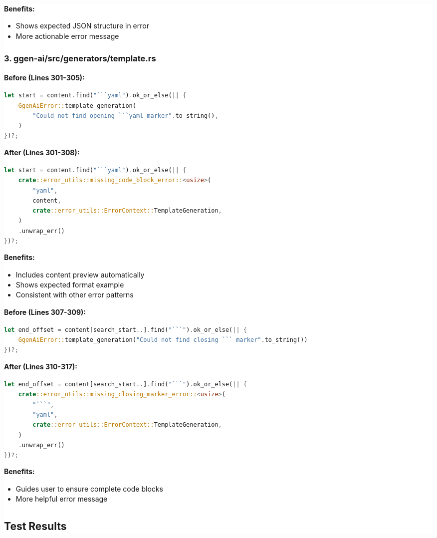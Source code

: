 **Benefits:**
- Shows expected JSON structure in error
- More actionable error message

### 3. ggen-ai/src/generators/template.rs

**Before (Lines 301-305):**
```rust
let start = content.find("```yaml").ok_or_else(|| {
    GgenAiError::template_generation(
        "Could not find opening ```yaml marker".to_string(),
    )
})?;
```

**After (Lines 301-308):**
```rust
let start = content.find("```yaml").ok_or_else(|| {
    crate::error_utils::missing_code_block_error::<usize>(
        "yaml",
        content,
        crate::error_utils::ErrorContext::TemplateGeneration,
    )
    .unwrap_err()
})?;
```

**Benefits:**
- Includes content preview automatically
- Shows expected format example
- Consistent with other error patterns

**Before (Lines 307-309):**
```rust
let end_offset = content[search_start..].find("```").ok_or_else(|| {
    GgenAiError::template_generation("Could not find closing ``` marker".to_string())
})?;
```

**After (Lines 310-317):**
```rust
let end_offset = content[search_start..].find("```").ok_or_else(|| {
    crate::error_utils::missing_closing_marker_error::<usize>(
        "```",
        "yaml",
        crate::error_utils::ErrorContext::TemplateGeneration,
    )
    .unwrap_err()
})?;
```

**Benefits:**
- Guides user to ensure complete code blocks
- More helpful error message

## Test Results
